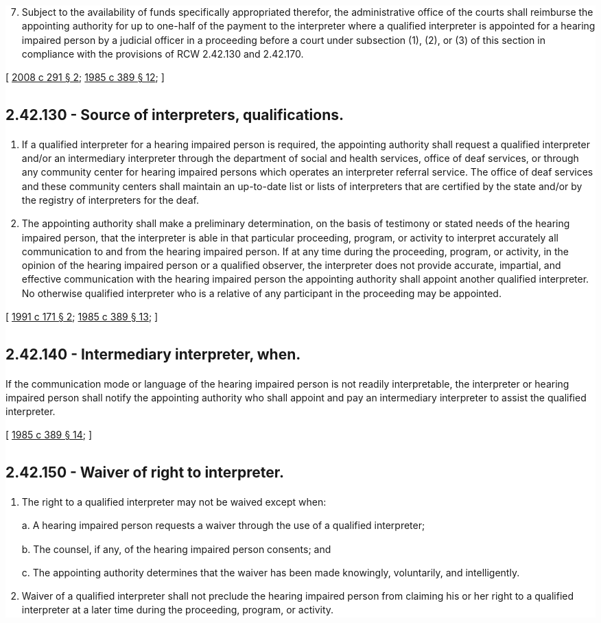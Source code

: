 7. Subject to the availability of funds specifically appropriated therefor, the administrative office of the courts shall reimburse the appointing authority for up to one-half of the payment to the interpreter where a qualified interpreter is appointed for a hearing impaired person by a judicial officer in a proceeding before a court under subsection (1), (2), or (3) of this section in compliance with the provisions of RCW 2.42.130 and 2.42.170.

\[ [2008 c 291 § 2](https://lawfilesext.leg.wa.gov/biennium/2007-08/Pdf/Bills/Session%20Laws/House/2176-S2.SL.pdf?cite=2008%20c%20291%20§%202); [1985 c 389 § 12](https://leg.wa.gov/CodeReviser/documents/sessionlaw/1985c389.pdf?cite=1985%20c%20389%20§%2012); \]

## 2.42.130 - Source of interpreters, qualifications.
1. If a qualified interpreter for a hearing impaired person is required, the appointing authority shall request a qualified interpreter and/or an intermediary interpreter through the department of social and health services, office of deaf services, or through any community center for hearing impaired persons which operates an interpreter referral service. The office of deaf services and these community centers shall maintain an up-to-date list or lists of interpreters that are certified by the state and/or by the registry of interpreters for the deaf.

2. The appointing authority shall make a preliminary determination, on the basis of testimony or stated needs of the hearing impaired person, that the interpreter is able in that particular proceeding, program, or activity to interpret accurately all communication to and from the hearing impaired person. If at any time during the proceeding, program, or activity, in the opinion of the hearing impaired person or a qualified observer, the interpreter does not provide accurate, impartial, and effective communication with the hearing impaired person the appointing authority shall appoint another qualified interpreter. No otherwise qualified interpreter who is a relative of any participant in the proceeding may be appointed.

\[ [1991 c 171 § 2](https://lawfilesext.leg.wa.gov/biennium/1991-92/Pdf/Bills/Session%20Laws/House/1727-S.SL.pdf?cite=1991%20c%20171%20§%202); [1985 c 389 § 13](https://leg.wa.gov/CodeReviser/documents/sessionlaw/1985c389.pdf?cite=1985%20c%20389%20§%2013); \]

## 2.42.140 - Intermediary interpreter, when.
If the communication mode or language of the hearing impaired person is not readily interpretable, the interpreter or hearing impaired person shall notify the appointing authority who shall appoint and pay an intermediary interpreter to assist the qualified interpreter.

\[ [1985 c 389 § 14](https://leg.wa.gov/CodeReviser/documents/sessionlaw/1985c389.pdf?cite=1985%20c%20389%20§%2014); \]

## 2.42.150 - Waiver of right to interpreter.
1. The right to a qualified interpreter may not be waived except when:

   a. A hearing impaired person requests a waiver through the use of a qualified interpreter;

   b. The counsel, if any, of the hearing impaired person consents; and

   c. The appointing authority determines that the waiver has been made knowingly, voluntarily, and intelligently.

2. Waiver of a qualified interpreter shall not preclude the hearing impaired person from claiming his or her right to a qualified interpreter at a later time during the proceeding, program, or activity.
